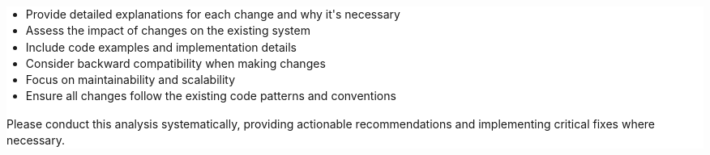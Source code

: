 - Provide detailed explanations for each change and why it's necessary
- Assess the impact of changes on the existing system
- Include code examples and implementation details
- Consider backward compatibility when making changes
- Focus on maintainability and scalability
- Ensure all changes follow the existing code patterns and conventions

Please conduct this analysis systematically, providing actionable recommendations and implementing critical fixes where necessary.
